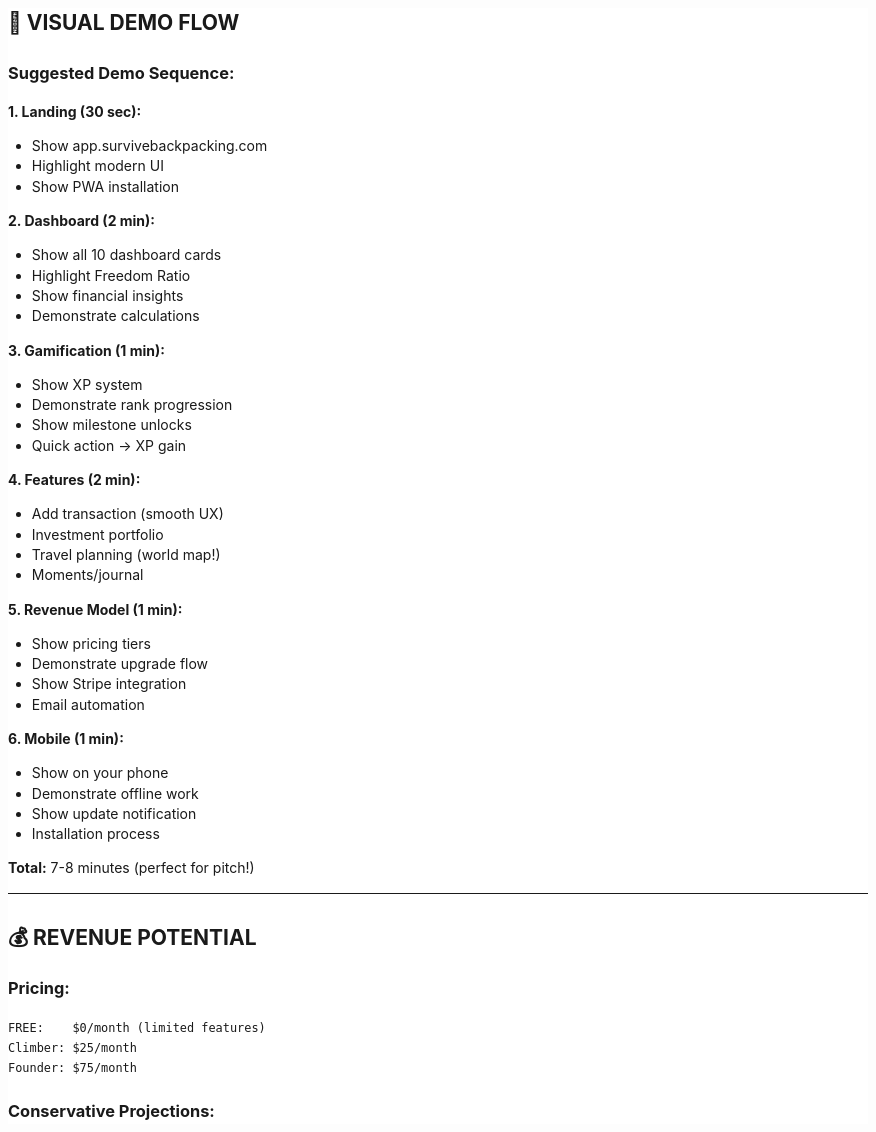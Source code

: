 
## 🎨 VISUAL DEMO FLOW

### **Suggested Demo Sequence:**

**1. Landing (30 sec):**
- Show app.survivebackpacking.com
- Highlight modern UI
- Show PWA installation

**2. Dashboard (2 min):**
- Show all 10 dashboard cards
- Highlight Freedom Ratio
- Show financial insights
- Demonstrate calculations

**3. Gamification (1 min):**
- Show XP system
- Demonstrate rank progression
- Show milestone unlocks
- Quick action → XP gain

**4. Features (2 min):**
- Add transaction (smooth UX)
- Investment portfolio
- Travel planning (world map!)
- Moments/journal

**5. Revenue Model (1 min):**
- Show pricing tiers
- Demonstrate upgrade flow
- Show Stripe integration
- Email automation

**6. Mobile (1 min):**
- Show on your phone
- Demonstrate offline work
- Show update notification
- Installation process

**Total:** 7-8 minutes (perfect for pitch!)

---

## 💰 REVENUE POTENTIAL

### **Pricing:**
```
FREE:    $0/month (limited features)
Climber: $25/month
Founder: $75/month
```

### **Conservative Projections:**
